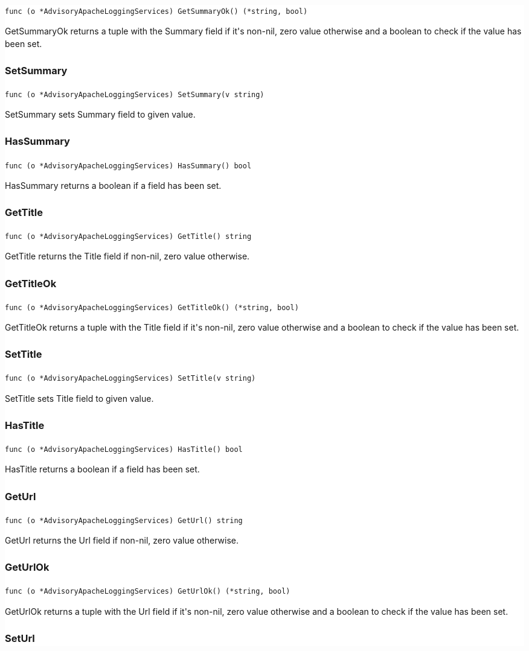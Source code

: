 `func (o *AdvisoryApacheLoggingServices) GetSummaryOk() (*string, bool)`

GetSummaryOk returns a tuple with the Summary field if it's non-nil, zero value otherwise
and a boolean to check if the value has been set.

### SetSummary

`func (o *AdvisoryApacheLoggingServices) SetSummary(v string)`

SetSummary sets Summary field to given value.

### HasSummary

`func (o *AdvisoryApacheLoggingServices) HasSummary() bool`

HasSummary returns a boolean if a field has been set.

### GetTitle

`func (o *AdvisoryApacheLoggingServices) GetTitle() string`

GetTitle returns the Title field if non-nil, zero value otherwise.

### GetTitleOk

`func (o *AdvisoryApacheLoggingServices) GetTitleOk() (*string, bool)`

GetTitleOk returns a tuple with the Title field if it's non-nil, zero value otherwise
and a boolean to check if the value has been set.

### SetTitle

`func (o *AdvisoryApacheLoggingServices) SetTitle(v string)`

SetTitle sets Title field to given value.

### HasTitle

`func (o *AdvisoryApacheLoggingServices) HasTitle() bool`

HasTitle returns a boolean if a field has been set.

### GetUrl

`func (o *AdvisoryApacheLoggingServices) GetUrl() string`

GetUrl returns the Url field if non-nil, zero value otherwise.

### GetUrlOk

`func (o *AdvisoryApacheLoggingServices) GetUrlOk() (*string, bool)`

GetUrlOk returns a tuple with the Url field if it's non-nil, zero value otherwise
and a boolean to check if the value has been set.

### SetUrl
